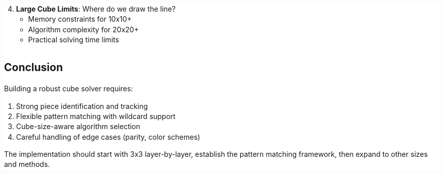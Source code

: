 4. **Large Cube Limits**: Where do we draw the line?
   - Memory constraints for 10x10+
   - Algorithm complexity for 20x20+
   - Practical solving time limits

## Conclusion

Building a robust cube solver requires:
1. Strong piece identification and tracking
2. Flexible pattern matching with wildcard support
3. Cube-size-aware algorithm selection
4. Careful handling of edge cases (parity, color schemes)

The implementation should start with 3x3 layer-by-layer, establish the pattern matching framework, then expand to other sizes and methods.